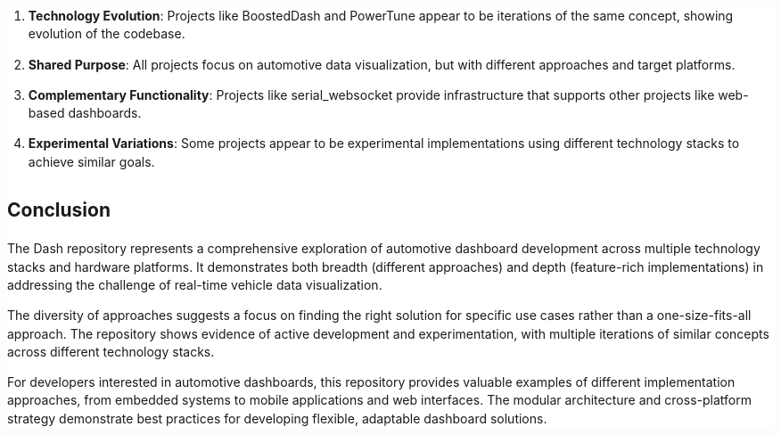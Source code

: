 1. **Technology Evolution**: Projects like BoostedDash and PowerTune appear to be iterations of the same concept, showing evolution of the codebase.

2. **Shared Purpose**: All projects focus on automotive data visualization, but with different approaches and target platforms.

3. **Complementary Functionality**: Projects like serial_websocket provide infrastructure that supports other projects like web-based dashboards.

4. **Experimental Variations**: Some projects appear to be experimental implementations using different technology stacks to achieve similar goals.

## Conclusion

The Dash repository represents a comprehensive exploration of automotive dashboard development across multiple technology stacks and hardware platforms. It demonstrates both breadth (different approaches) and depth (feature-rich implementations) in addressing the challenge of real-time vehicle data visualization.

The diversity of approaches suggests a focus on finding the right solution for specific use cases rather than a one-size-fits-all approach. The repository shows evidence of active development and experimentation, with multiple iterations of similar concepts across different technology stacks.

For developers interested in automotive dashboards, this repository provides valuable examples of different implementation approaches, from embedded systems to mobile applications and web interfaces. The modular architecture and cross-platform strategy demonstrate best practices for developing flexible, adaptable dashboard solutions.